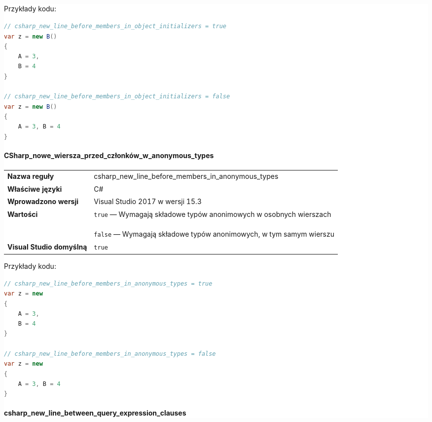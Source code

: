 Przykłady kodu:

```csharp
// csharp_new_line_before_members_in_object_initializers = true
var z = new B()
{
    A = 3,
    B = 4
}

// csharp_new_line_before_members_in_object_initializers = false
var z = new B()
{
    A = 3, B = 4
}
```

#### <a name="csharpnewlinebeforemembersinanonymoustypes"></a>CSharp\_nowe\_wiersza\_przed\_członków\_w\_anonymous_types

|||
|-|-|
| **Nazwa reguły** | csharp_new_line_before_members_in_anonymous_types |
| **Właściwe języki** | C# |
| **Wprowadzono wersji** | Visual Studio 2017 w wersji 15.3 |
| **Wartości** | `true` — Wymagają składowe typów anonimowych w osobnych wierszach<br /><br />`false` — Wymagają składowe typów anonimowych, w tym samym wierszu |
| **Visual Studio domyślną** | `true` |

Przykłady kodu:

```csharp
// csharp_new_line_before_members_in_anonymous_types = true
var z = new
{
    A = 3,
    B = 4
}

// csharp_new_line_before_members_in_anonymous_types = false
var z = new
{
    A = 3, B = 4
}
```

#### <a name="csharpnewlinebetweenqueryexpressionclauses"></a>csharp_new_line_between_query_expression_clauses
